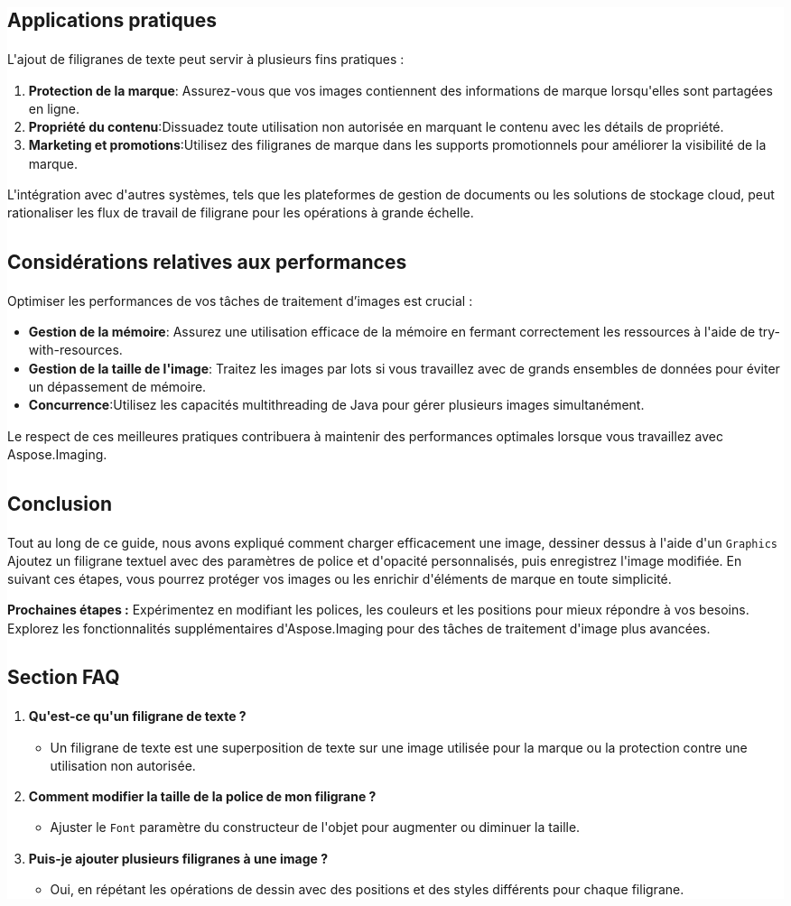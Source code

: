 ## Applications pratiques

L'ajout de filigranes de texte peut servir à plusieurs fins pratiques :

1. **Protection de la marque**: Assurez-vous que vos images contiennent des informations de marque lorsqu'elles sont partagées en ligne.
2. **Propriété du contenu**:Dissuadez toute utilisation non autorisée en marquant le contenu avec les détails de propriété.
3. **Marketing et promotions**:Utilisez des filigranes de marque dans les supports promotionnels pour améliorer la visibilité de la marque.

L'intégration avec d'autres systèmes, tels que les plateformes de gestion de documents ou les solutions de stockage cloud, peut rationaliser les flux de travail de filigrane pour les opérations à grande échelle.

## Considérations relatives aux performances

Optimiser les performances de vos tâches de traitement d’images est crucial :

- **Gestion de la mémoire**: Assurez une utilisation efficace de la mémoire en fermant correctement les ressources à l'aide de try-with-resources.
- **Gestion de la taille de l'image**: Traitez les images par lots si vous travaillez avec de grands ensembles de données pour éviter un dépassement de mémoire.
- **Concurrence**:Utilisez les capacités multithreading de Java pour gérer plusieurs images simultanément.

Le respect de ces meilleures pratiques contribuera à maintenir des performances optimales lorsque vous travaillez avec Aspose.Imaging.

## Conclusion

Tout au long de ce guide, nous avons expliqué comment charger efficacement une image, dessiner dessus à l'aide d'un `Graphics` Ajoutez un filigrane textuel avec des paramètres de police et d'opacité personnalisés, puis enregistrez l'image modifiée. En suivant ces étapes, vous pourrez protéger vos images ou les enrichir d'éléments de marque en toute simplicité.

**Prochaines étapes :** Expérimentez en modifiant les polices, les couleurs et les positions pour mieux répondre à vos besoins. Explorez les fonctionnalités supplémentaires d'Aspose.Imaging pour des tâches de traitement d'image plus avancées.

## Section FAQ

1. **Qu'est-ce qu'un filigrane de texte ?**
   - Un filigrane de texte est une superposition de texte sur une image utilisée pour la marque ou la protection contre une utilisation non autorisée.
   
2. **Comment modifier la taille de la police de mon filigrane ?**
   - Ajuster le `Font` paramètre du constructeur de l'objet pour augmenter ou diminuer la taille.

3. **Puis-je ajouter plusieurs filigranes à une image ?**
   - Oui, en répétant les opérations de dessin avec des positions et des styles différents pour chaque filigrane.

